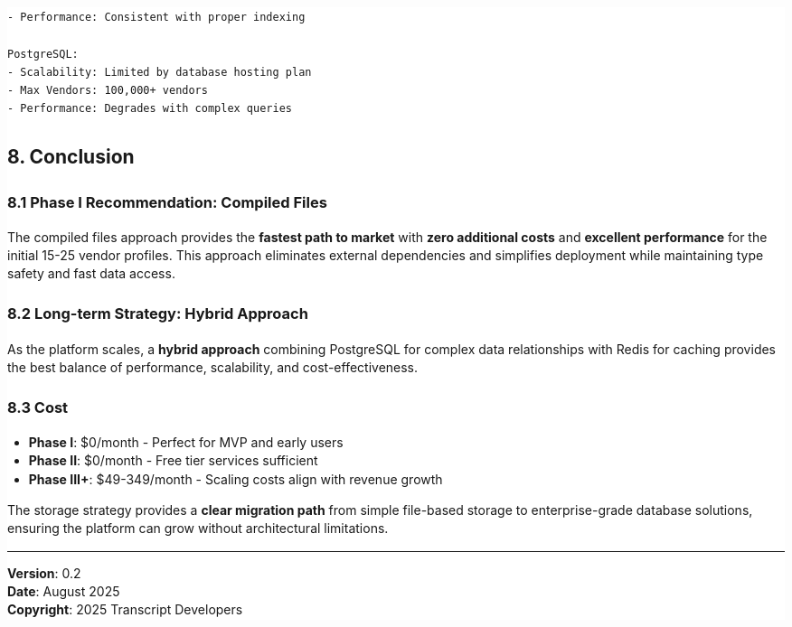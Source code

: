 ```
- Performance: Consistent with proper indexing

PostgreSQL:
- Scalability: Limited by database hosting plan
- Max Vendors: 100,000+ vendors
- Performance: Degrades with complex queries
```

## 8. Conclusion

### 8.1 Phase I Recommendation: Compiled Files
The compiled files approach provides the **fastest path to market** with **zero additional costs** and **excellent performance** for the initial 15-25 vendor profiles. This approach eliminates external dependencies and simplifies deployment while maintaining type safety and fast data access.

### 8.2 Long-term Strategy: Hybrid Approach
As the platform scales, a **hybrid approach** combining PostgreSQL for complex data relationships with Redis for caching provides the best balance of performance, scalability, and cost-effectiveness.

### 8.3 Cost
- **Phase I**: $0/month - Perfect for MVP and early users
- **Phase II**: $0/month - Free tier services sufficient
- **Phase III+**: $49-349/month - Scaling costs align with revenue growth

The storage strategy provides a **clear migration path** from simple file-based storage to enterprise-grade database solutions, ensuring the platform can grow without architectural limitations.

---

**Version**: 0.2  
**Date**: August 2025  
**Copyright**: 2025 Transcript Developers
